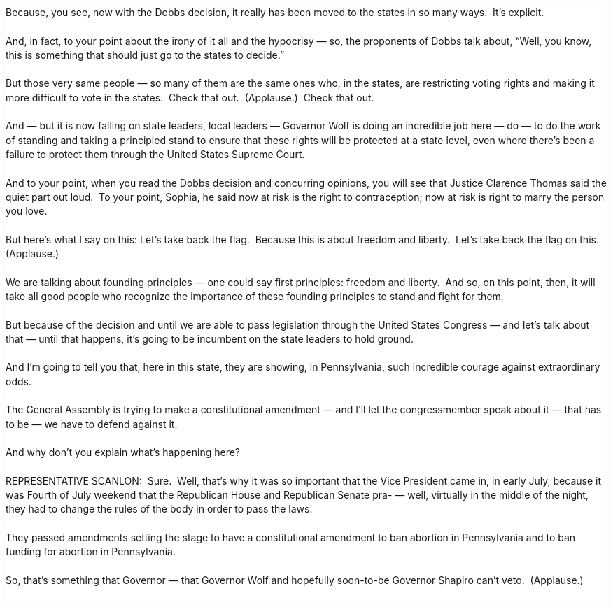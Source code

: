 Because, you see, now with the Dobbs decision, it really has been moved
to the states in so many ways.  It’s explicit.   
   
And, in fact, to your point about the irony of it all and the hypocrisy
— so, the proponents of Dobbs talk about, “Well, you know, this is
something that should just go to the states to decide.”   
   
But those very same people — so many of them are the same ones who, in
the states, are restricting voting rights and making it more difficult
to vote in the states.  Check that out.  (Applause.)  Check that out.   
   
And — but it is now falling on state leaders, local leaders — Governor
Wolf is doing an incredible job here — do — to do the work of standing
and taking a principled stand to ensure that these rights will be
protected at a state level, even where there’s been a failure to protect
them through the United States Supreme Court.   
   
And to your point, when you read the Dobbs decision and concurring
opinions, you will see that Justice Clarence Thomas said the quiet part
out loud.  To your point, Sophia, he said now at risk is the right to
contraception; now at risk is right to marry the person you love.   
   
But here’s what I say on this: Let’s take back the flag.  Because this
is about freedom and liberty.  Let’s take back the flag on this. 
(Applause.)  
   
We are talking about founding principles — one could say first
principles: freedom and liberty.  And so, on this point, then, it will
take all good people who recognize the importance of these founding
principles to stand and fight for them.   
   
But because of the decision and until we are able to pass legislation
through the United States Congress — and let’s talk about that — until
that happens, it’s going to be incumbent on the state leaders to hold
ground.   
   
And I’m going to tell you that, here in this state, they are showing, in
Pennsylvania, such incredible courage against extraordinary odds.   
   
The General Assembly is trying to make a constitutional amendment — and
I’ll let the congressmember speak about it — that has to be — we have to
defend against it.   
   
And why don’t you explain what’s happening here?  
   
REPRESENTATIVE SCANLON:  Sure.  Well, that’s why it was so important
that the Vice President came in, in early July, because it was Fourth of
July weekend that the Republican House and Republican Senate pra- —
well, virtually in the middle of the night, they had to change the rules
of the body in order to pass the laws.   
   
They passed amendments setting the stage to have a constitutional
amendment to ban abortion in Pennsylvania and to ban funding for
abortion in Pennsylvania.   
   
So, that’s something that Governor — that Governor Wolf and hopefully
soon-to-be Governor Shapiro can’t veto.  (Applause.)  
   
